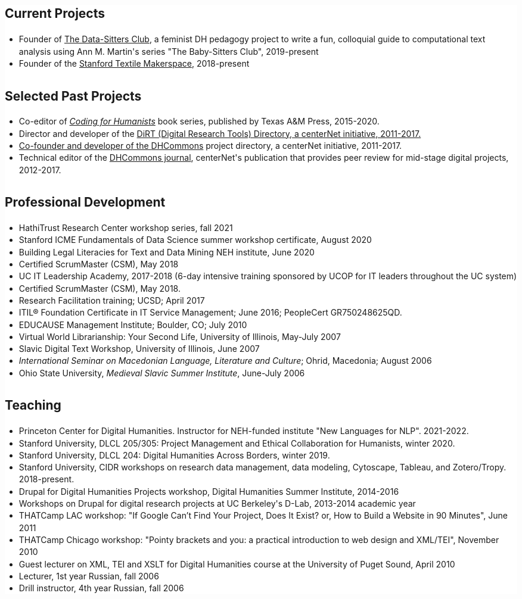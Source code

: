## Current Projects

* Founder of <a href="https://datasittersclub.github.io/site/books">The Data-Sitters Club</a>, a feminist DH pedagogy project to write a fun, colloquial guide to computational text analysis using Ann M. Martin's series "The Baby-Sitters Club", 2019-present
* Founder of the <a href="http://textilemakerspace.sites.stanford.edu/">Stanford Textile Makerspace</a>, 2018-present


## Selected Past Projects

* Co-editor of *<a href="http://coding.forhumanists.org/">Coding for Humanists</a>* book series, published by Texas A&amp;M Press, 2015-2020.
* Director and developer of the <a href="http://dirtdirectory.org">DiRT (Digital Research Tools) Directory, a centerNet initiative, 2011-2017. </a>
* <a href="http://dirtdirectory.org">Co-founder and developer of the </a><a href="http://dhcommons.org">DHCommons</a> project directory, a centerNet initiative, 2011-2017.
* Technical editor of the <a href="http://dhcommons.org/journal">DHCommons journal</a>, centerNet's publication that provides peer review for mid-stage digital projects, 2012-2017.


## Professional Development

* HathiTrust Research Center workshop series, fall 2021
* Stanford ICME Fundamentals of Data Science summer workshop certificate, August 2020
* Building Legal Literacies for Text and Data Mining NEH institute, June 2020
* Certified ScrumMaster (CSM), May 2018
* UC IT Leadership Academy, 2017-2018 (6-day intensive training sponsored by UCOP for IT leaders throughout the UC system)
* Certified ScrumMaster (CSM), May 2018.
* Research Facilitation training; UCSD; April 2017
* ITIL® Foundation Certificate in IT Service Management; June 2016; PeopleCert GR750248625QD.
* EDUCAUSE Management Institute; Boulder, CO; July 2010
* Virtual World Librarianship: Your Second Life, University of Illinois, May-July 2007
* Slavic Digital Text Workshop, University of Illinois, June 2007
* *International Seminar on Macedonian Language, Literature and Culture*; Ohrid, Macedonia; August 2006
* Ohio State University, *Medieval Slavic Summer Institute*, June-July 2006

## Teaching

* Princeton Center for Digital Humanities. Instructor for NEH-funded institute "New Languages for NLP". 2021-2022.
* Stanford University, DLCL 205/305: Project Management and Ethical Collaboration for Humanists, winter 2020.
* Stanford University, DLCL 204: Digital Humanities Across Borders, winter 2019.&nbsp;
* Stanford University, CIDR workshops on research data management, data modeling, Cytoscape, Tableau, and Zotero/Tropy. 2018-present.
* Drupal for Digital Humanities Projects workshop, Digital Humanities Summer Institute, 2014-2016&nbsp;
* Workshops on Drupal for digital research projects at UC Berkeley's D-Lab, 2013-2014 academic year
* THATCamp LAC workshop: "If Google Can’t Find Your Project, Does It Exist? or, How to Build a Website in 90 Minutes", June 2011
* THATCamp Chicago workshop: "Pointy brackets and you: a practical introduction to web design and XML/TEI", November 2010
* Guest lecturer on XML, TEI and XSLT for Digital Humanities course at the University of Puget Sound, April 2010
* Lecturer, 1st year Russian, fall 2006
* Drill instructor, 4th year Russian, fall 2006
